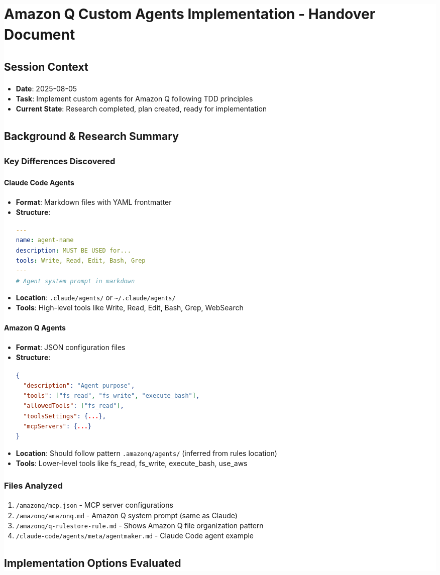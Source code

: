 # Amazon Q Custom Agents Implementation - Handover Document

## Session Context
- **Date**: 2025-08-05
- **Task**: Implement custom agents for Amazon Q following TDD principles
- **Current State**: Research completed, plan created, ready for implementation

## Background & Research Summary

### Key Differences Discovered

#### Claude Code Agents
- **Format**: Markdown files with YAML frontmatter
- **Structure**: 
  ```yaml
  ---
  name: agent-name
  description: MUST BE USED for...
  tools: Write, Read, Edit, Bash, Grep
  ---
  # Agent system prompt in markdown
  ```
- **Location**: `.claude/agents/` or `~/.claude/agents/`
- **Tools**: High-level tools like Write, Read, Edit, Bash, Grep, WebSearch

#### Amazon Q Agents
- **Format**: JSON configuration files
- **Structure**:
  ```json
  {
    "description": "Agent purpose",
    "tools": ["fs_read", "fs_write", "execute_bash"],
    "allowedTools": ["fs_read"],
    "toolsSettings": {...},
    "mcpServers": {...}
  }
  ```
- **Location**: Should follow pattern `.amazonq/agents/` (inferred from rules location)
- **Tools**: Lower-level tools like fs_read, fs_write, execute_bash, use_aws

### Files Analyzed
1. `/amazonq/mcp.json` - MCP server configurations
2. `/amazonq/amazonq.md` - Amazon Q system prompt (same as Claude)
3. `/amazonq/q-rulestore-rule.md` - Shows Amazon Q file organization pattern
4. `/claude-code/agents/meta/agentmaker.md` - Claude Code agent example

## Implementation Options Evaluated
